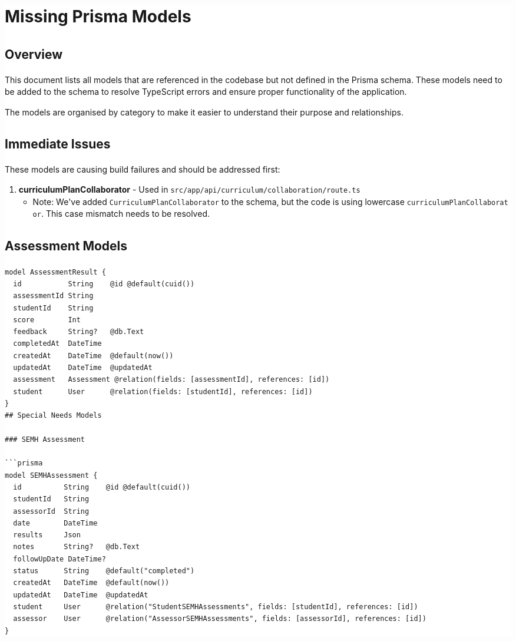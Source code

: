 # Missing Prisma Models

## Overview

This document lists all models that are referenced in the codebase but not defined in the Prisma schema. These models need to be added to the schema to resolve TypeScript errors and ensure proper functionality of the application.

The models are organised by category to make it easier to understand their purpose and relationships.

## Immediate Issues

These models are causing build failures and should be addressed first:

1. **curriculumPlanCollaborator** - Used in `src/app/api/curriculum/collaboration/route.ts`
   - Note: We've added `CurriculumPlanCollaborator` to the schema, but the code is using lowercase `curriculumPlanCollaborator`. This case mismatch needs to be resolved.

## Assessment Models

```prisma
model AssessmentResult {
  id           String    @id @default(cuid())
  assessmentId String
  studentId    String
  score        Int
  feedback     String?   @db.Text
  completedAt  DateTime
  createdAt    DateTime  @default(now())
  updatedAt    DateTime  @updatedAt
  assessment   Assessment @relation(fields: [assessmentId], references: [id])
  student      User      @relation(fields: [studentId], references: [id])
}
## Special Needs Models

### SEMH Assessment

```prisma
model SEMHAssessment {
  id          String    @id @default(cuid())
  studentId   String
  assessorId  String
  date        DateTime
  results     Json
  notes       String?   @db.Text
  followUpDate DateTime?
  status      String    @default("completed")
  createdAt   DateTime  @default(now())
  updatedAt   DateTime  @updatedAt
  student     User      @relation("StudentSEMHAssessments", fields: [studentId], references: [id])
  assessor    User      @relation("AssessorSEMHAssessments", fields: [assessorId], references: [id])
}
```
